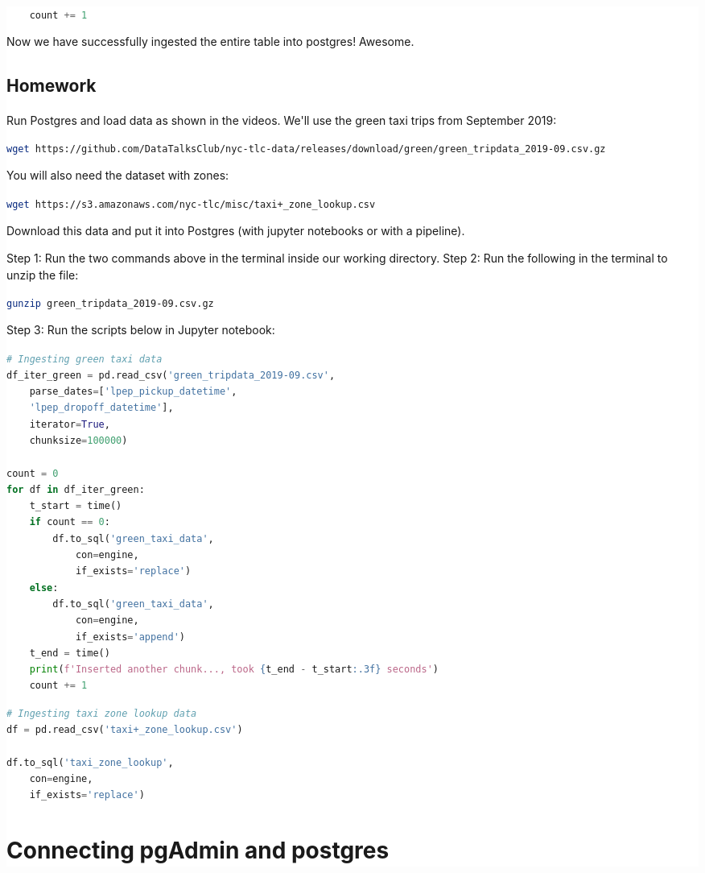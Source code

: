 ```python
	count += 1
```

Now we have successfully ingested the entire table into postgres! Awesome.

## Homework
Run Postgres and load data as shown in the videos. We'll use the green taxi trips from September 2019:
```bash
wget https://github.com/DataTalksClub/nyc-tlc-data/releases/download/green/green_tripdata_2019-09.csv.gz
```
You will also need the dataset with zones:
```bash
wget https://s3.amazonaws.com/nyc-tlc/misc/taxi+_zone_lookup.csv
```

Download this data and put it into Postgres (with jupyter notebooks or with a pipeline).

Step 1: Run the two commands above in the terminal inside our working directory.
Step 2: Run the following in the terminal to unzip the file:
```bash
gunzip green_tripdata_2019-09.csv.gz
```
Step 3: Run the scripts below in Jupyter notebook:
```python
# Ingesting green taxi data
df_iter_green = pd.read_csv('green_tripdata_2019-09.csv',
	parse_dates=['lpep_pickup_datetime',
	'lpep_dropoff_datetime'],
	iterator=True,
	chunksize=100000)

count = 0
for df in df_iter_green:
	t_start = time()
	if count == 0:
		df.to_sql('green_taxi_data',
			con=engine,
			if_exists='replace')
	else:
		df.to_sql('green_taxi_data',
			con=engine,
			if_exists='append')
	t_end = time()
	print(f'Inserted another chunk..., took {t_end - t_start:.3f} seconds')
	count += 1
```

```python
# Ingesting taxi zone lookup data
df = pd.read_csv('taxi+_zone_lookup.csv')

df.to_sql('taxi_zone_lookup',
	con=engine,
	if_exists='replace')
```
# **Connecting pgAdmin and postgres**
